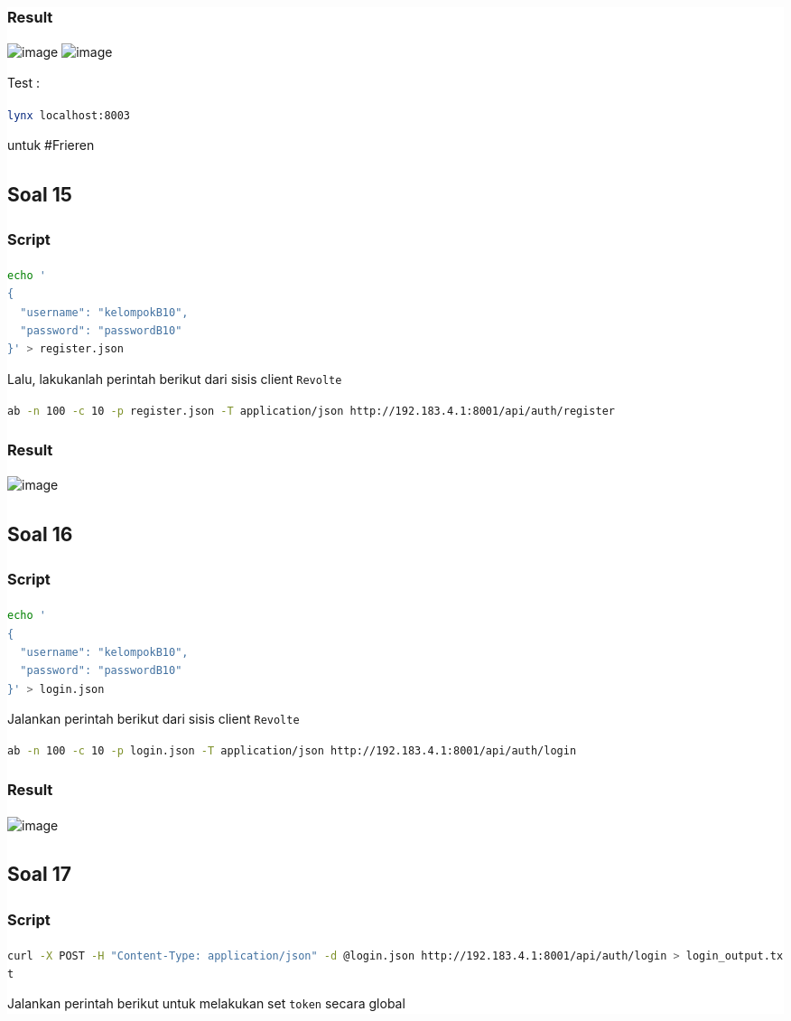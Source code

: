 ### Result
![image](https://github.com/farhandp93/Jarkom-Modul-3-B10-2023/assets/114125438/80021370-5521-438c-a9f7-5ddc57d64d45)
![image](https://github.com/farhandp93/Jarkom-Modul-3-B10-2023/assets/114125438/63405e08-1f11-4fcb-b915-d50daddab7c9)

Test :
``` sh
lynx localhost:8003
``` 
untuk #Frieren


## Soal 15
### Script
```sh
echo '
{
  "username": "kelompokB10",
  "password": "passwordB10"
}' > register.json
```

Lalu, lakukanlah perintah berikut dari sisis client ``Revolte`` 
```sh
ab -n 100 -c 10 -p register.json -T application/json http://192.183.4.1:8001/api/auth/register
```


### Result
![image](https://github.com/farhandp93/Jarkom-Modul-3-B10-2023/assets/114125438/25ca4d88-d84a-46a9-b6bc-b7c187404452)

## Soal 16
### Script
```sh
echo '
{
  "username": "kelompokB10",
  "password": "passwordB10"
}' > login.json
```

Jalankan perintah berikut dari sisis client ``Revolte`` 
```sh
ab -n 100 -c 10 -p login.json -T application/json http://192.183.4.1:8001/api/auth/login
```
### Result
![image](https://github.com/farhandp93/Jarkom-Modul-3-B10-2023/assets/114125438/312c56f7-de12-4646-bed2-0725b24dc42a)


## Soal 17
### Script
```sh
curl -X POST -H "Content-Type: application/json" -d @login.json http://192.183.4.1:8001/api/auth/login > login_output.txt
```
Jalankan perintah berikut untuk melakukan set ``token`` secara global
